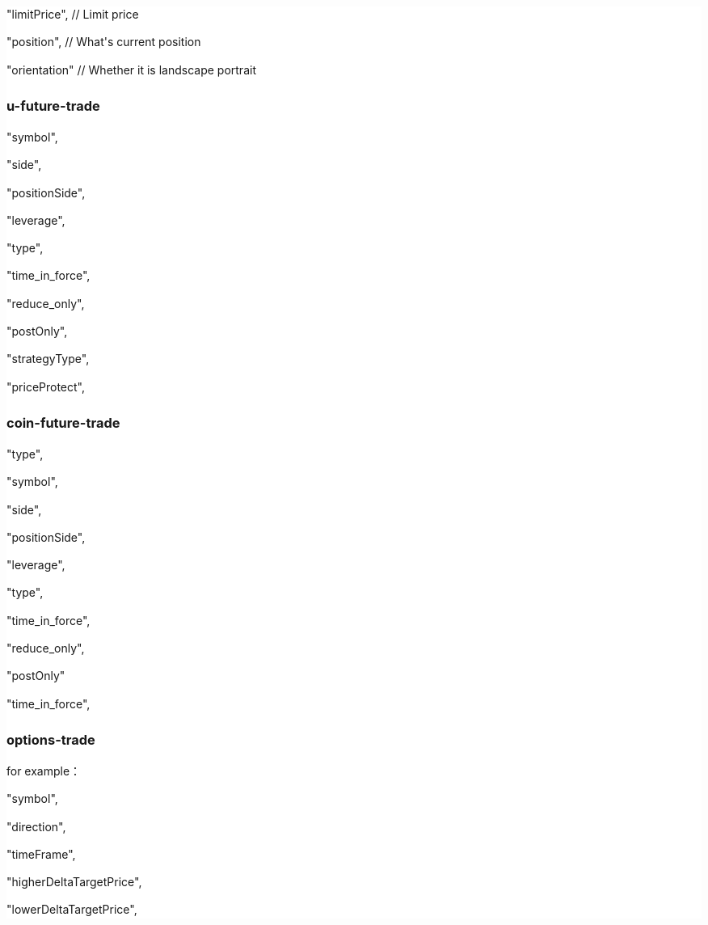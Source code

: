 "limitPrice", // Limit price

"position", // What's current position

"orientation" // Whether it is landscape portrait

### u-future-trade

"symbol",

"side",

"positionSide",

"leverage",

"type",

"time_in_force",

"reduce_only",

"postOnly",

"strategyType",

"priceProtect",

### coin-future-trade

"type",

"symbol",

"side",

"positionSide",

"leverage",

"type",

"time_in_force",

"reduce_only",

"postOnly"

"time_in_force",

### options-trade

for example：

"symbol",

"direction",

"timeFrame",

"higherDeltaTargetPrice",

"lowerDeltaTargetPrice",
